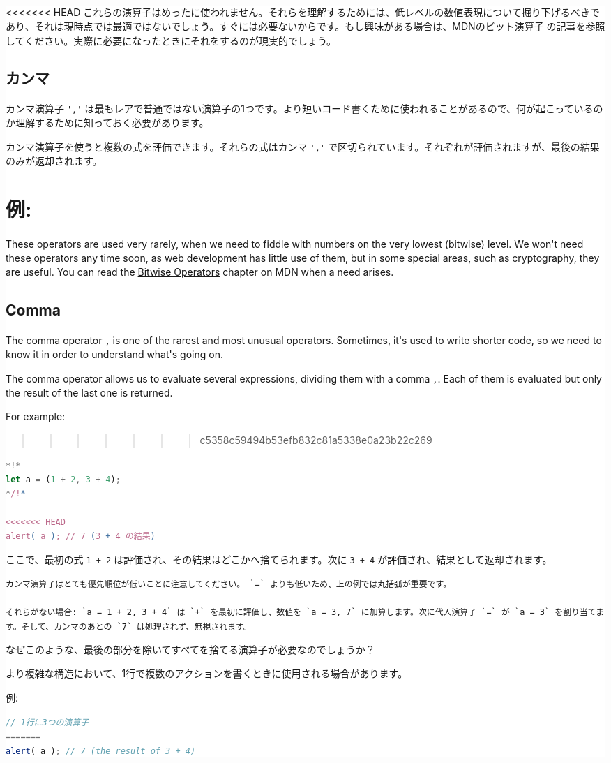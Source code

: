 <<<<<<< HEAD
これらの演算子はめったに使われません。それらを理解するためには、低レベルの数値表現について掘り下げるべきであり、それは現時点では最適ではないでしょう。すぐには必要ないからです。もし興味がある場合は、MDNの[ビット演算子 ](https://developer.mozilla.org/ja/docs/Web/JavaScript/Reference/Operators#binary_bitwise_operators)の記事を参照してください。実際に必要になったときにそれをするのが現実的でしょう。

## カンマ 

カンマ演算子 `','` は最もレアで普通ではない演算子の1つです。より短いコード書くために使われることがあるので、何が起こっているのか理解するために知っておく必要があります。

カンマ演算子を使うと複数の式を評価できます。それらの式はカンマ `','` で区切られています。それぞれが評価されますが、最後の結果のみが返却されます。

例:
=======
These operators are used very rarely, when we need to fiddle with numbers on the very lowest (bitwise) level. We won't need these operators any time soon, as web development has little use of them, but in some special areas, such as cryptography, they are useful. You can read the [Bitwise Operators](https://developer.mozilla.org/en-US/docs/Web/JavaScript/Guide/Expressions_and_Operators#Bitwise) chapter on MDN when a need arises.

## Comma

The comma operator `,` is one of the rarest and most unusual operators. Sometimes, it's used to write shorter code, so we need to know it in order to understand what's going on.

The comma operator allows us to evaluate several expressions, dividing them with a comma `,`. Each of them is evaluated but only the result of the last one is returned.

For example:
>>>>>>> c5358c59494b53efb832c81a5338e0a23b22c269

```js run
*!*
let a = (1 + 2, 3 + 4);
*/!*

<<<<<<< HEAD
alert( a ); // 7 (3 + 4 の結果)
```

ここで、最初の式 `1 + 2` は評価され、その結果はどこかへ捨てられます。次に `3 + 4` が評価され、結果として返却されます。

```smart header="カンマはとても優先順が低いです"
カンマ演算子はとても優先順位が低いことに注意してください。 `=` よりも低いため、上の例では丸括弧が重要です。

それらがない場合: `a = 1 + 2, 3 + 4` は `+` を最初に評価し、数値を `a = 3, 7` に加算します。次に代入演算子 `=` が `a = 3` を割り当てます。そして、カンマのあとの `7` は処理されず、無視されます。
```

なぜこのような、最後の部分を除いてすべてを捨てる演算子が必要なのでしょうか？

より複雑な構造において、1行で複数のアクションを書くときに使用される場合があります。

例:

```js
// 1行に3つの演算子
=======
alert( a ); // 7 (the result of 3 + 4)
```
